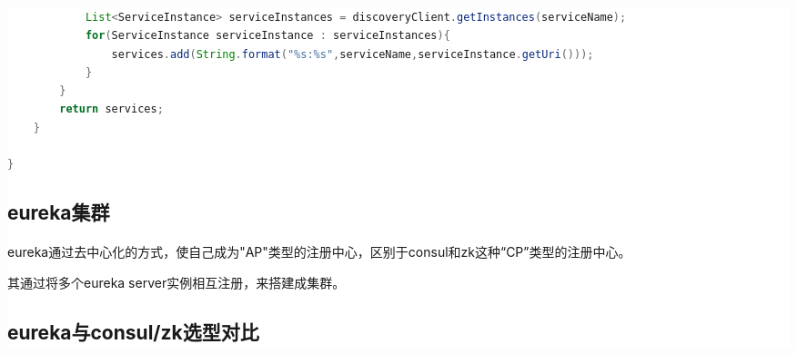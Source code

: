 ```java
            List<ServiceInstance> serviceInstances = discoveryClient.getInstances(serviceName);
            for(ServiceInstance serviceInstance : serviceInstances){
                services.add(String.format("%s:%s",serviceName,serviceInstance.getUri()));
            }
        }
        return services;
    }

}
```



## eureka集群

eureka通过去中心化的方式，使自己成为"AP"类型的注册中心，区别于consul和zk这种“CP”类型的注册中心。



其通过将多个eureka server实例相互注册，来搭建成集群。



## eureka与consul/zk选型对比